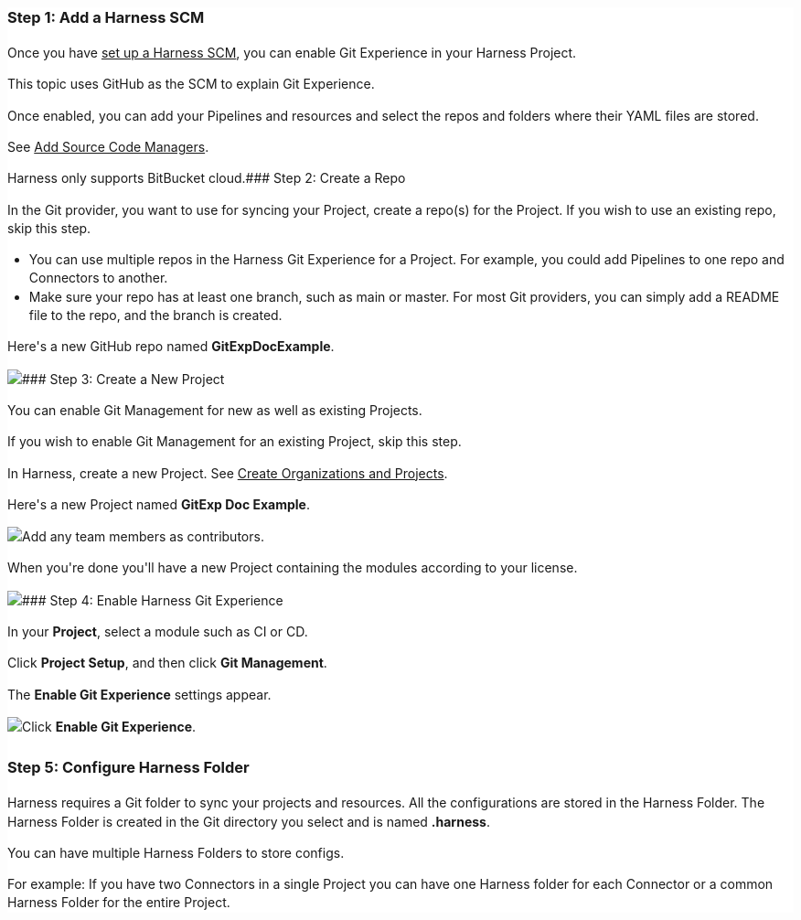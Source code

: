 ### Step 1: Add a Harness SCM

Once you have [set up a Harness SCM](/article/p92awqts2x-add-source-code-managers), you can enable Git Experience in your Harness Project.

This topic uses GitHub as the SCM to explain Git Experience.

Once enabled, you can add your Pipelines and resources and select the repos and folders where their YAML files are stored.

See [Add Source Code Managers](/article/p92awqts2x-add-source-code-managers).

Harness only supports BitBucket cloud.### Step 2: Create a Repo

In the Git provider, you want to use for syncing your Project, create a repo(s) for the Project. If you wish to use an existing repo, skip this step.

* You can use multiple repos in the Harness Git Experience for a Project. For example, you could add Pipelines to one repo and Connectors to another.
* Make sure your repo has at least one branch, such as main or master. For most Git providers, you can simply add a README file to the repo, and the branch is created.

Here's a new GitHub repo named **GitExpDocExample**.

![](https://files.helpdocs.io/i5nl071jo5/articles/hzajxmb3oj/1623794233271/clean-shot-2021-06-15-at-14-56-29-2-x.png)### Step 3: Create a New Project

You can enable Git Management for new as well as existing Projects.

If you wish to enable Git Management for an existing Project, skip this step.

In Harness, create a new Project. See [Create Organizations and Projects](/article/36fw2u92i4-create-an-organization).

Here's a new Project named **GitExp Doc Example**.

![](https://files.helpdocs.io/i5nl071jo5/articles/hzajxmb3oj/1647344213610/screenshot-2022-03-15-at-4-28-44-pm.png)Add any team members as contributors.

When you're done you'll have a new Project containing the modules according to your license.

![](https://files.helpdocs.io/i5nl071jo5/articles/hzajxmb3oj/1647344025380/screenshot-2022-03-15-at-4-38-04-pm.png)### Step 4: Enable Harness Git Experience

In your **Project**, select a module such as CI or CD.

Click **Project Setup**, and then click **Git Management**.

The **Enable Git Experience** settings appear.

![](https://files.helpdocs.io/i5nl071jo5/articles/hzajxmb3oj/1647344138133/enable-git-ex.png)Click **Enable Git Experience**.

### Step 5: Configure Harness Folder

Harness requires a Git folder to sync your projects and resources. All the configurations are stored in the Harness Folder. The Harness Folder is created in the Git directory you select and is named **.harness**.

You can have multiple Harness Folders to store configs.

For example: If you have two Connectors in a single Project you can have one Harness folder for each Connector or a common Harness Folder for the entire Project.
